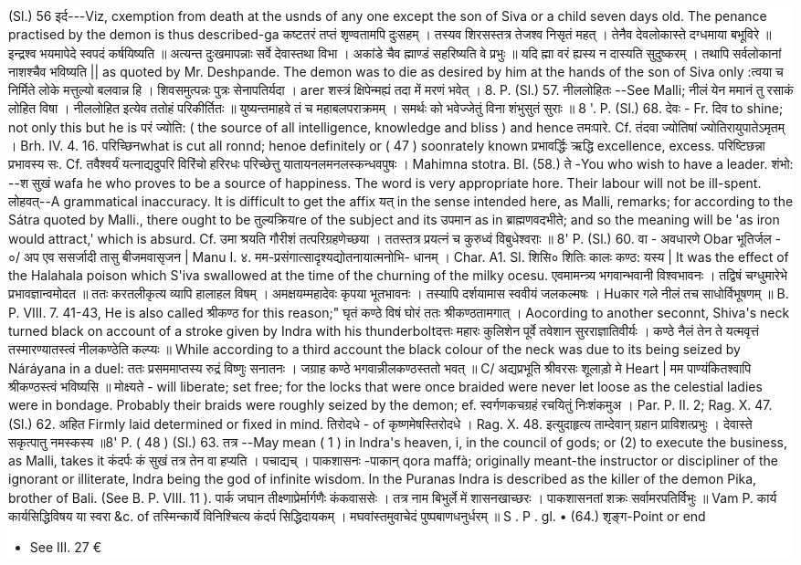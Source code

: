 (Sl.) 56 इर्द---Viz, cxemption from death at the usnds of any one except the son of Siva or a child seven days old. The penance practised by the demon is thus described-ga कष्टतरं तप्तं शृण्वतामपि दुःसहम् । तस्यव शिरसस्तत्र तेजश्व निसृतं महत् । तेनैव देवलोकास्ते दग्धमाया बभूविरे ॥ इन्द्रश्व भयमापेदे स्वपदं कर्षयिष्यति ॥ अत्यन्त दुःखमापन्नाः सर्वे देवास्तथा विभा । अकांडे चैव ह्माण्डं सहरिष्यति वे प्रभुः ॥ यदि ह्मा वरं ह्यस्य न दास्यति सुदुष्करम् । तथापि सर्वलोकानां नाशश्चैव भविष्यति || as quoted by Mr. Deshpande. The demon was to die as desired by him at the hands of the son of Siva only :त्वया च निर्मिते लोके मत्तुल्यो बलवान्न हि । शिवसमुत्पन्नः पुत्रः सेनापतिर्यदा । arer शस्त्रं क्षिपेन्मह्यं तदा में मरणं भवेत् । 8. P. 
(Sl.) 57. नीललोहितः --See Malli; नीलं येन ममानं तु रसाकं लोहित विषा । नीललोहित इत्येव ततोहं परिकीर्तितः ॥ युष्यन्तमाहवे तं च महाबलपराक्रमम् । समर्थः को भवेज्जेतुं विना शंभुसुतं सुराः ॥ 8 '. P. 
(Sl.) 68. देवः - Fr. दिव to shine; not only this but he is परं ज्योति: ( the source of all intelligence, knowledge and bliss ) and hence तमःपारे. Cf. तंदवा ज्योतिषां ज्योतिरायुपातेऽमृतम् । Brh. IV. 4. 16. परिच्छिनwhat is cut all ronnd; henoe definitely or 
( 47 ) 
soonrately known प्रभावर्द्धिः ऋद्धि excellence, excess. परिष्टिछन्ना प्रभावस्य सः. Cf. तवैश्वर्यं यत्नाद्यदुपरि विरिंचो हरिरधः परिच्छेत्तु यातायनलमनलस्कन्धवपुषः । Mahimna stotra. 
BI. 
(58.) ते -You who wish to have a leader. शंभो: --श सुखं wafa he who proves to be a source of happiness. The word is very appropriate hore. Their labour will not be ill-spent. लोहवत्--A grammatical inaccuracy. It is difficult to get the affix यत् in the sense intended here, as Malli, remarks; for according to the Sátra quoted by Malli., there ought to be तुल्यक्रियre of the subject and its उपमान as in ब्राह्मणवदभीते; and so the meaning will be 'as iron would attract,' which is absurd. Cf. उमा श्रयति गौरीशं तत्परिग्रहणेच्छया । ततस्तत्र प्रयत्नं च कुरुध्वं विबुधेश्वराः ॥ 8' P. 
(Sl.) 60. वा - अवधारणे Obar भूतिर्जल - ०/ अप एव ससर्जादी तासु बीजमवासृजन | Manu I. ४. मम-प्रसंगात्सादृश्यद्योतनायात्मनोभि- 
धानम् । Char. 
A1. Sl. शिसि० शितिः कालः कण्ठ: यस्य | It was the effect of the Halahala poison which S'iva swallowed at the time of the churning of the milky ocesu. एवमामन्त्र्य भगवान्भवानी विश्वभावनः । तद्विषं चग्धुमारेभे प्रभावज्ञान्वमोदत ॥ ततः करतलीकृत्य व्यापि हालाहल विषम् । अमक्षयम्महादेवः कृपया भूतभावनः । तस्यापि दर्शयामास स्ववीयं जलकल्मषः । Huकार गले नीलं तच साधोर्विभूषणम् ॥ B. P. VIII. 7. 41-43, He is also called श्रीकण्ठ for this reason;" घृतं कण्ठे विषं घोरं ततः श्रीकण्ठतामगात् । Aocording to another seconnt, Shiva's neck turned black on account of a stroke given by Indra with his thunderboltदत्तः महारः कुलिशेन पूर्वे तवेशान सुरराज्ञातिवीर्यः । कण्ठे नैलं तेन ते यत्मवृत्तं तस्मारण्यातस्त्वं नीलकण्ठेति कल्प्यः ॥ While according to a third account the black colour of the neck was due to its being seized by Náráyana in a duel: ततः प्रसममाप्तस्य रुद्रं विष्णुः सनातनः । जग्राह कण्ठे भगवान्नीलकण्ठस्ततो भवत् ॥ C/ अद्यप्रभूति श्रीवरसः शूलाड़ो मे Heart | मम पाण्यंकितश्वापि श्रीकण्ठस्त्वं भविष्यसि ॥ मोक्ष्यते - will liberate; set free; for the locks that were once braided were never let loose as the celestial ladies were in bondage. Probably their braids were roughly seized by the demon; ef. स्वर्गणकचग्रहं रचयितुं निःशंकमुअ । Par. P. II. 2; Rag. X. 47. 
(Sl.) 62. अहित Firmly laid determined or fixed in mind. तिरोदधे - of कृष्णमेषस्तिरोदधे । Rag. X. 48. इत्युदाहृत्य ताम्देवान् ग्रहान प्राविशत्प्रभुः । देवास्ते सकृत्पातु नमस्कस्य 
॥8' P. 
( 48 ) 
(Sl.) 63. तत्र --May mean ( 1 ) in Indra's heaven, i, in the council of gods; or (2) to execute the business, as Malli, takes it कंदर्पः कं सुखं तत्र तेन वा हप्यति । पचाद्यच् । पाकशासनः -पाकान् qora maffà; originally meant-the instructor or discipliner of the ignorant or illiterate, Indra being the god of infinite wisdom. In the Puranas Indra is described as the killer of the demon Pika, brother of Bali. (See B. P. VIII. 11 ). पार्क जघान तीक्ष्णाप्रेर्मार्गणैः कंकवाससेः । तत्र नाम बिभुर्ले में शासनखाच्छरः । पाकशासनतां शक्रः सर्वामरपतिर्विभुः ॥ Vam P. कार्य कार्यसिद्धिविषय या स्वरा &c. of तस्मिन्कार्ये विनिश्चित्य कंदर्प सिद्धिदायकम् । मघवांस्तमुवाचेदं पुष्पबाणधनुर्धरम् ॥ S . P . 
gl. 
• 
(64.) शृङ्ग-Point or end 
- See III. 27 
€ 
